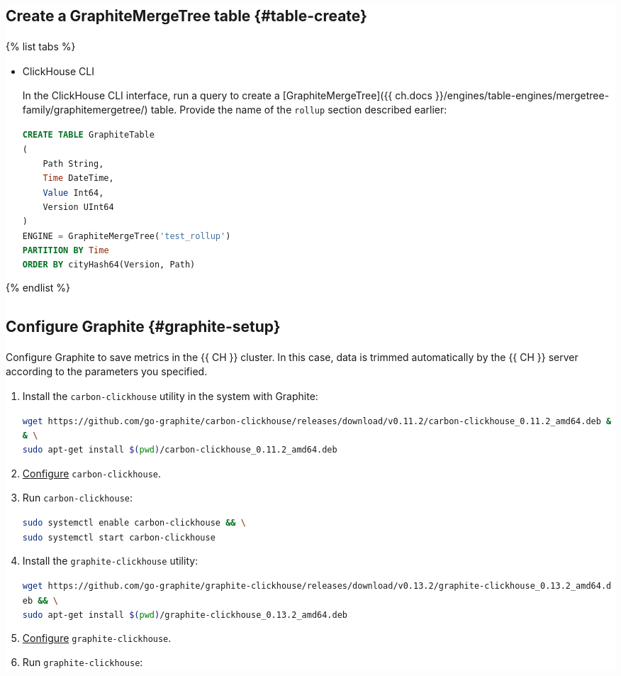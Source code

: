 ## Create a GraphiteMergeTree table {#table-create}

{% list tabs %}

- ClickHouse CLI

   In the ClickHouse CLI interface, run a query to create a [GraphiteMergeTree]({{ ch.docs }}/engines/table-engines/mergetree-family/graphitemergetree/) table. Provide the name of the `rollup` section described earlier:

   ```sql
   CREATE TABLE GraphiteTable
   (        
       Path String,
       Time DateTime,
       Value Int64,
       Version UInt64
   )
   ENGINE = GraphiteMergeTree('test_rollup')
   PARTITION BY Time
   ORDER BY cityHash64(Version, Path)
   ```

{% endlist %}

## Configure Graphite {#graphite-setup}

Configure Graphite to save metrics in the {{ CH }} cluster. In this case, data is trimmed automatically by the {{ CH }} server according to the parameters you specified.

1. Install the `carbon-clickhouse` utility in the system with Graphite:

   ```bash
   wget https://github.com/go-graphite/carbon-clickhouse/releases/download/v0.11.2/carbon-clickhouse_0.11.2_amd64.deb && \
   sudo apt-get install $(pwd)/carbon-clickhouse_0.11.2_amd64.deb
   ```

1. [Configure](https://github.com/go-graphite/carbon-clickhouse) `carbon-clickhouse`.
1. Run `carbon-clickhouse`:

   ```bash
   sudo systemctl enable carbon-clickhouse && \
   sudo systemctl start carbon-clickhouse
   ```

1. Install the `graphite-clickhouse` utility:

   ```bash
   wget https://github.com/go-graphite/graphite-clickhouse/releases/download/v0.13.2/graphite-clickhouse_0.13.2_amd64.deb && \
   sudo apt-get install $(pwd)/graphite-clickhouse_0.13.2_amd64.deb
   ```

1. [Configure](https://github.com/go-graphite/graphite-clickhouse) `graphite-clickhouse`.
1. Run `graphite-clickhouse`:
